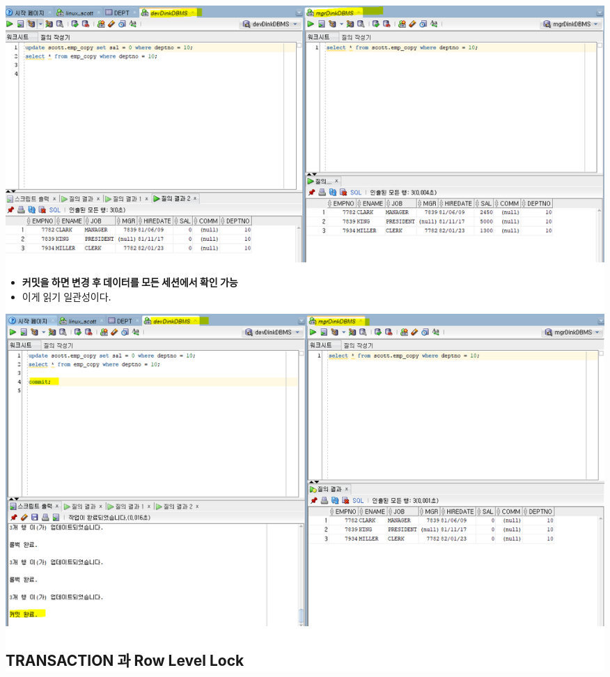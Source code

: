   ![image-20210512173008780](images/image-20210512173008780.png)

  - **커밋을 하면 변경 후 데이터를 모든 세션에서 확인 가능**
  - 이게 읽기 일관성이다.

  ![image-20210512173136291](images/image-20210512173136291.png)





## TRANSACTION 과 Row Level Lock
